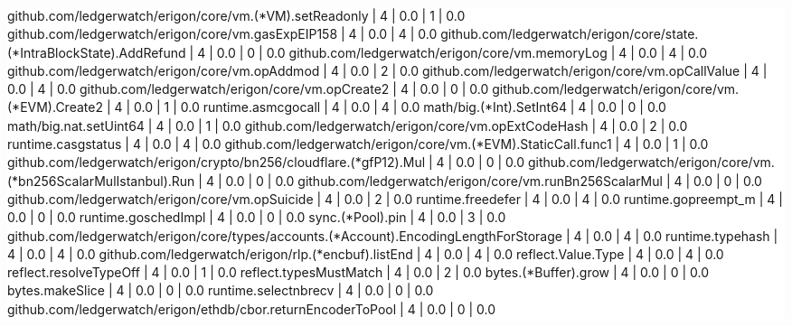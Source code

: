 github.com/ledgerwatch/erigon/core/vm.(*VM).setReadonly                               |      4 |   0.0 |    1 |   0.0
github.com/ledgerwatch/erigon/core/vm.gasExpEIP158                                    |      4 |   0.0 |    4 |   0.0
github.com/ledgerwatch/erigon/core/state.(*IntraBlockState).AddRefund                 |      4 |   0.0 |    0 |   0.0
github.com/ledgerwatch/erigon/core/vm.memoryLog                                       |      4 |   0.0 |    4 |   0.0
github.com/ledgerwatch/erigon/core/vm.opAddmod                                        |      4 |   0.0 |    2 |   0.0
github.com/ledgerwatch/erigon/core/vm.opCallValue                                     |      4 |   0.0 |    4 |   0.0
github.com/ledgerwatch/erigon/core/vm.opCreate2                                       |      4 |   0.0 |    0 |   0.0
github.com/ledgerwatch/erigon/core/vm.(*EVM).Create2                                  |      4 |   0.0 |    1 |   0.0
runtime.asmcgocall                                                                    |      4 |   0.0 |    4 |   0.0
math/big.(*Int).SetInt64                                                              |      4 |   0.0 |    0 |   0.0
math/big.nat.setUint64                                                                |      4 |   0.0 |    1 |   0.0
github.com/ledgerwatch/erigon/core/vm.opExtCodeHash                                   |      4 |   0.0 |    2 |   0.0
runtime.casgstatus                                                                    |      4 |   0.0 |    4 |   0.0
github.com/ledgerwatch/erigon/core/vm.(*EVM).StaticCall.func1                         |      4 |   0.0 |    1 |   0.0
github.com/ledgerwatch/erigon/crypto/bn256/cloudflare.(*gfP12).Mul                    |      4 |   0.0 |    0 |   0.0
github.com/ledgerwatch/erigon/core/vm.(*bn256ScalarMulIstanbul).Run                   |      4 |   0.0 |    0 |   0.0
github.com/ledgerwatch/erigon/core/vm.runBn256ScalarMul                               |      4 |   0.0 |    0 |   0.0
github.com/ledgerwatch/erigon/core/vm.opSuicide                                       |      4 |   0.0 |    2 |   0.0
runtime.freedefer                                                                     |      4 |   0.0 |    4 |   0.0
runtime.gopreempt_m                                                                   |      4 |   0.0 |    0 |   0.0
runtime.goschedImpl                                                                   |      4 |   0.0 |    0 |   0.0
sync.(*Pool).pin                                                                      |      4 |   0.0 |    3 |   0.0
github.com/ledgerwatch/erigon/core/types/accounts.(*Account).EncodingLengthForStorage |      4 |   0.0 |    4 |   0.0
runtime.typehash                                                                      |      4 |   0.0 |    4 |   0.0
github.com/ledgerwatch/erigon/rlp.(*encbuf).listEnd                                   |      4 |   0.0 |    4 |   0.0
reflect.Value.Type                                                                    |      4 |   0.0 |    4 |   0.0
reflect.resolveTypeOff                                                                |      4 |   0.0 |    1 |   0.0
reflect.typesMustMatch                                                                |      4 |   0.0 |    2 |   0.0
bytes.(*Buffer).grow                                                                  |      4 |   0.0 |    0 |   0.0
bytes.makeSlice                                                                       |      4 |   0.0 |    0 |   0.0
runtime.selectnbrecv                                                                  |      4 |   0.0 |    0 |   0.0
github.com/ledgerwatch/erigon/ethdb/cbor.returnEncoderToPool                          |      4 |   0.0 |    0 |   0.0
